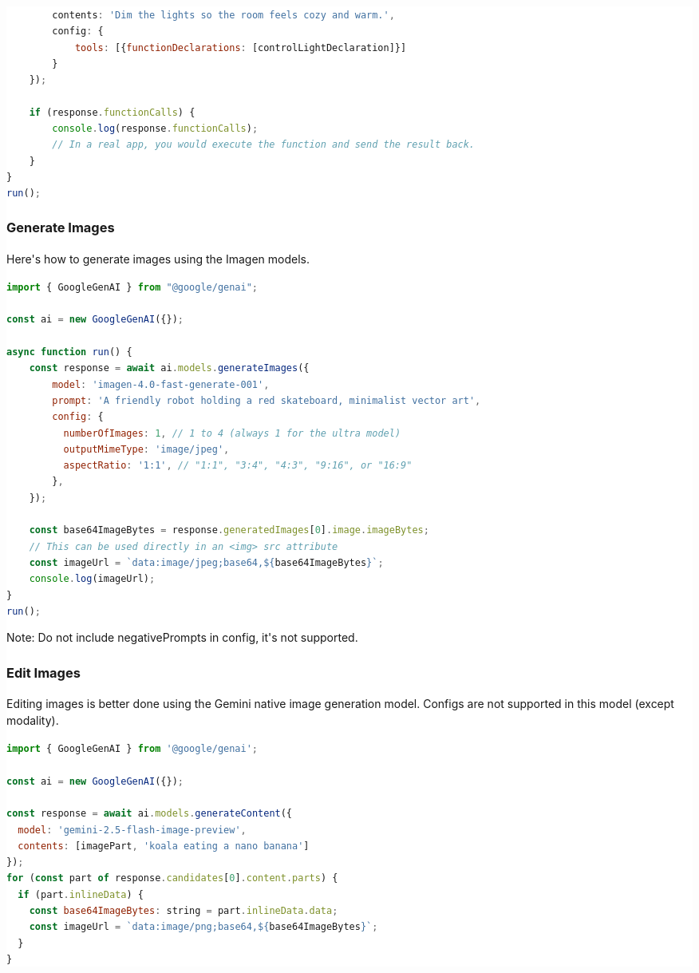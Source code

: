 ```javascript
        contents: 'Dim the lights so the room feels cozy and warm.',
        config: {
            tools: [{functionDeclarations: [controlLightDeclaration]}]
        }
    });

    if (response.functionCalls) {
        console.log(response.functionCalls);
        // In a real app, you would execute the function and send the result back.
    }
}
run();
```

### Generate Images

Here's how to generate images using the Imagen models.

```javascript
import { GoogleGenAI } from "@google/genai";

const ai = new GoogleGenAI({});

async function run() {
    const response = await ai.models.generateImages({
        model: 'imagen-4.0-fast-generate-001',
        prompt: 'A friendly robot holding a red skateboard, minimalist vector art',
        config: {
          numberOfImages: 1, // 1 to 4 (always 1 for the ultra model)
          outputMimeType: 'image/jpeg',
          aspectRatio: '1:1', // "1:1", "3:4", "4:3", "9:16", or "16:9"
        },
    });

    const base64ImageBytes = response.generatedImages[0].image.imageBytes;
    // This can be used directly in an <img> src attribute
    const imageUrl = `data:image/jpeg;base64,${base64ImageBytes}`;
    console.log(imageUrl);
}
run();
```

Note: Do not include negativePrompts in config, it's not supported.

### Edit Images

Editing images is better done using the Gemini native image generation model.
Configs are not supported in this model (except modality).

```javascript
import { GoogleGenAI } from '@google/genai';

const ai = new GoogleGenAI({});

const response = await ai.models.generateContent({
  model: 'gemini-2.5-flash-image-preview',
  contents: [imagePart, 'koala eating a nano banana']
});
for (const part of response.candidates[0].content.parts) {
  if (part.inlineData) {
    const base64ImageBytes: string = part.inlineData.data;
    const imageUrl = `data:image/png;base64,${base64ImageBytes}`;
  }
}
```
